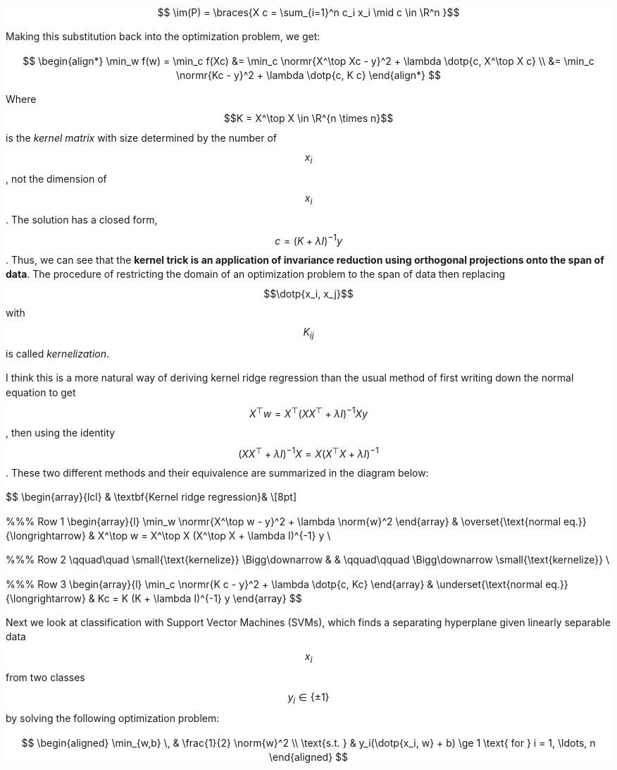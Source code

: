 $$ \im(P) = \braces{X c = \sum_{i=1}^n c_i x_i \mid c \in \R^n }$$

Making this substitution back into the optimization problem, we get:

$$
\begin{align*}
\min_w f(w) = \min_c f(Xc) &= \min_c \normr{X^\top Xc - y}^2 + \lambda \dotp{c, X^\top X c} \\
&= \min_c \normr{Kc - y}^2 + \lambda \dotp{c, K c}
\end{align*}
$$

Where $$K = X^\top X \in \R^{n \times n}$$ is the *kernel matrix* with size
determined by the number of $$x_i$$, not the dimension of $$x_i$$. The solution
has a closed form, $$c = (K + \lambda I)^{-1} y$$. Thus, we can see that the
**kernel trick is an application of invariance reduction using orthogonal
projections onto the span of data**. The procedure of restricting the domain of
an optimization problem to the span of data then replacing $$\dotp{x_i, x_j}$$
with $$K_{ij}$$ is called *kernelization*.

I think this is a more natural way of deriving kernel ridge regression than the
usual method of first writing down the normal equation to get $$X^\top w =
X^\top (X X^\top + \lambda I)^{-1} X y$$, then using the identity $$(X X^\top +
\lambda I)^{-1} X = X (X^\top X + \lambda I)^{-1}$$. These two different methods
and their equivalence are summarized in the diagram below:

$$
\begin{array}{lcl}
& \textbf{Kernel ridge regression}& \\[8pt]

%%% Row 1
\begin{array}{l}
\min_w \normr{X^\top w - y}^2 + \lambda \norm{w}^2
\end{array}
& \overset{\text{normal eq.}}{\longrightarrow}
& X^\top w = X^\top X (X^\top X + \lambda I)^{-1} y
\\

%%% Row 2
\qquad\quad \small{\text{kernelize}} \Bigg\downarrow &
& \qquad\qquad \Bigg\downarrow \small{\text{kernelize}} \\

%%% Row 3
\begin{array}{l}
\min_c \normr{K c - y}^2 + \lambda \dotp{c, Kc}
\end{array}
& \underset{\text{normal eq.}}{\longrightarrow}
& Kc = K (K + \lambda I)^{-1} y
\end{array}
$$

Next we look at classification with Support Vector Machines (SVMs), which finds
a separating hyperplane given linearly separable data $$x_i$$ from two classes
$$y_i \in \{\pm 1\}$$ by solving the following optimization problem:

$$
\begin{aligned}
\min_{w,b} \, & \frac{1}{2} \norm{w}^2 \\
\text{s.t. } & y_i(\dotp{x_i, w} + b) \ge 1 \text{ for } i = 1, \ldots, n
\end{aligned}
$$


[sos-symmetry-paper]: https://arxiv.org/abs/math/0211450
[linear-forms-permanents-paper]: /assets/pdfs/Yuan-Parrilo2021_Article_MaximizingProductsOfLinearForm.pdf
[permenter-thesis]: https://dspace.mit.edu/bitstream/handle/1721.1/114005/1023862004-MIT.pdf
